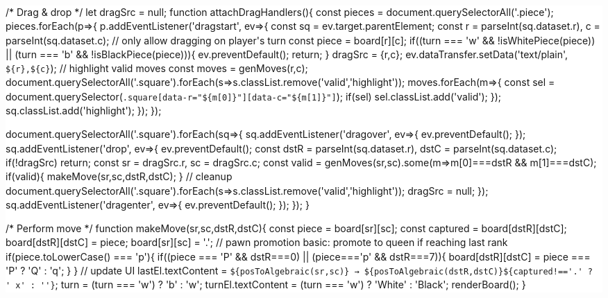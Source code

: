 /* Drag & drop */
let dragSrc = null;
function attachDragHandlers(){
  const pieces = document.querySelectorAll('.piece');
  pieces.forEach(p=>{
    p.addEventListener('dragstart', ev=>{
      const sq = ev.target.parentElement;
      const r = parseInt(sq.dataset.r), c = parseInt(sq.dataset.c);
      // only allow dragging on player's turn
      const piece = board[r][c];
      if((turn === 'w' && !isWhitePiece(piece)) || (turn === 'b' && !isBlackPiece(piece))){
        ev.preventDefault(); return;
      }
      dragSrc = {r,c};
      ev.dataTransfer.setData('text/plain', `${r},${c}`);
      // highlight valid moves
      const moves = genMoves(r,c);
      document.querySelectorAll('.square').forEach(s=>s.classList.remove('valid','highlight'));
      moves.forEach(m=>{
        const sel = document.querySelector(`.square[data-r="${m[0]}"][data-c="${m[1]}"]`);
        if(sel) sel.classList.add('valid');
      });
      sq.classList.add('highlight');
    });
  });

  document.querySelectorAll('.square').forEach(sq=>{
    sq.addEventListener('dragover', ev=>{ ev.preventDefault(); });
    sq.addEventListener('drop', ev=>{
      ev.preventDefault();
      const dstR = parseInt(sq.dataset.r), dstC = parseInt(sq.dataset.c);
      if(!dragSrc) return;
      const sr = dragSrc.r, sc = dragSrc.c;
      const valid = genMoves(sr,sc).some(m=>m[0]===dstR && m[1]===dstC);
      if(valid){
        makeMove(sr,sc,dstR,dstC);
      }
      // cleanup
      document.querySelectorAll('.square').forEach(s=>s.classList.remove('valid','highlight'));
      dragSrc = null;
    });
    sq.addEventListener('dragenter', ev=>{ ev.preventDefault(); });
  });
}

/* Perform move */
function makeMove(sr,sc,dstR,dstC){
  const piece = board[sr][sc];
  const captured = board[dstR][dstC];
  board[dstR][dstC] = piece;
  board[sr][sc] = '.';
  // pawn promotion basic: promote to queen if reaching last rank
  if(piece.toLowerCase() === 'p'){
    if((piece === 'P' && dstR===0) || (piece==='p' && dstR===7)){
      board[dstR][dstC] = piece === 'P' ? 'Q' : 'q';
    }
  }
  // update UI
  lastEl.textContent = `${posToAlgebraic(sr,sc)} → ${posToAlgebraic(dstR,dstC)}${captured!=='.' ? ' x' : ''}`;
  turn = (turn === 'w') ? 'b' : 'w';
  turnEl.textContent = (turn === 'w') ? 'White' : 'Black';
  renderBoard();
}

